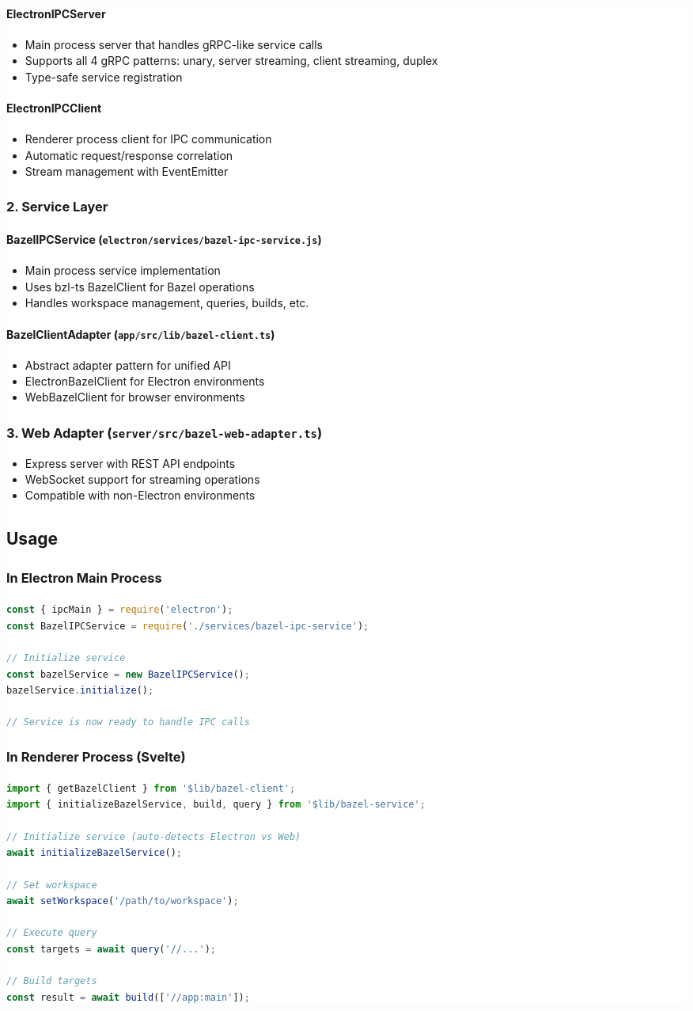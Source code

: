 #### ElectronIPCServer
- Main process server that handles gRPC-like service calls
- Supports all 4 gRPC patterns: unary, server streaming, client streaming, duplex
- Type-safe service registration

#### ElectronIPCClient
- Renderer process client for IPC communication
- Automatic request/response correlation
- Stream management with EventEmitter

### 2. Service Layer

#### BazelIPCService (`electron/services/bazel-ipc-service.js`)
- Main process service implementation
- Uses bzl-ts BazelClient for Bazel operations
- Handles workspace management, queries, builds, etc.

#### BazelClientAdapter (`app/src/lib/bazel-client.ts`)
- Abstract adapter pattern for unified API
- ElectronBazelClient for Electron environments
- WebBazelClient for browser environments

### 3. Web Adapter (`server/src/bazel-web-adapter.ts`)
- Express server with REST API endpoints
- WebSocket support for streaming operations
- Compatible with non-Electron environments

## Usage

### In Electron Main Process

```javascript
const { ipcMain } = require('electron');
const BazelIPCService = require('./services/bazel-ipc-service');

// Initialize service
const bazelService = new BazelIPCService();
bazelService.initialize();

// Service is now ready to handle IPC calls
```

### In Renderer Process (Svelte)

```typescript
import { getBazelClient } from '$lib/bazel-client';
import { initializeBazelService, build, query } from '$lib/bazel-service';

// Initialize service (auto-detects Electron vs Web)
await initializeBazelService();

// Set workspace
await setWorkspace('/path/to/workspace');

// Execute query
const targets = await query('//...');

// Build targets
const result = await build(['//app:main']);
```
